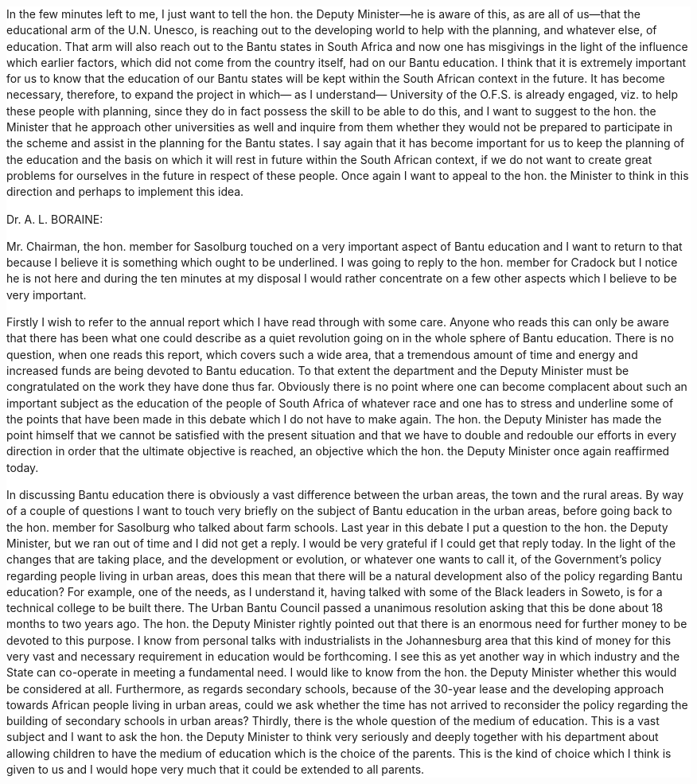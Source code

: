 <p>In the few minutes left to me, I just want to tell the hon. the Deputy Minister&#x2014;he is aware of this, as are all of us&#x2014;that the educational arm of the U.N. Unesco, is reaching out to the developing world to help with the planning, and whatever else, of education. That arm will also reach out to the Bantu states in South Africa and now one has misgivings in the light of the influence which earlier factors, which did not come from the country itself, had on our Bantu education. I think that it is extremely important for us to know that the education of our Bantu states will be kept within the South African context in the future. It has become necessary, therefore, to expand the project in which&#x2014; as I understand&#x2014; University of the O.F.S. is already engaged, viz. to help these people with planning, since they do in fact possess the skill to be able to do this, and I want to suggest to the hon. the Minister that he approach other universities as well and inquire from them whether they would not be prepared to participate in the scheme and assist in the planning for the Bantu states. I say again that it has become important for us to keep the planning of the education and the basis on which it will rest in future within the South African context, if we do not want to create great problems for ourselves in the future in respect of these people. Once again I want to appeal to the hon. the Minister to think in this direction and perhaps to implement this idea.</p>

</speech>

<speech by="#boraine">

<from>Dr. <person refersTo="hansard_za">A. L. BORAINE</person>:</from>

<p>Mr. Chairman, the hon. member for Sasolburg touched on a very important aspect of Bantu education <span class="col_5499-5500" refersTo="page_1163"/>and I want to return to that because I believe it is something which ought to be underlined. I was going to reply to the hon. member for Cradock but I notice he is not here and during the ten minutes at my disposal I would rather concentrate on a few other aspects which I believe to be very important.</p>

<p>Firstly I wish to refer to the annual report which I have read through with some care. Anyone who reads this can only be aware that there has been what one could describe as a quiet revolution going on in the whole sphere of Bantu education. There is no question, when one reads this report, which covers such a wide area, that a tremendous amount of time and energy and increased funds are being devoted to Bantu education. To that extent the department and the Deputy Minister must be congratulated on the work they have done thus far. Obviously there is no point where one can become complacent about such an important subject as the education of the people of South Africa of whatever race and one has to stress and underline some of the points that have been made in this debate which I do not have to make again. The hon. the Deputy Minister has made the point himself that we cannot be satisfied with the present situation and that we have to double and redouble our efforts in every direction in order that the ultimate objective is reached, an objective which the hon. the Deputy Minister once again reaffirmed today.</p>

<p>In discussing Bantu education there is obviously a vast difference between the urban areas, the town and the rural areas. By way of a couple of questions I want to touch very briefly on the subject of Bantu education in the urban areas, before going back to the hon. member for Sasolburg who talked about farm schools. Last year in this debate I put a question to the hon. the Deputy Minister, but we ran out of time and I did not get a reply. I would be very grateful if I could get that reply today. In the light of the changes that are taking place, and the development or evolution, or whatever one wants to call it, of the Government&#x2019;s policy regarding people living in urban areas, does this mean that there will be a natural development also of the policy regarding Bantu education&#x003F; For example, one of the needs, as I understand it, having talked with some of the Black leaders in Soweto, is for a technical college to be built there. The Urban Bantu Council passed a unanimous resolution asking that this be done about 18 months to two years ago. The hon. the Deputy Minister rightly pointed out that there is an enormous need for further money to be devoted to this purpose. I know from personal talks with industrialists in the Johannesburg area that this kind of money for this very vast and necessary requirement in education would be forthcoming. I see this as yet another way in which industry and the State can co-operate in meeting a fundamental need. I would like to know from the hon. the Deputy Minister whether this would be considered at all. Furthermore, as regards secondary schools, because of the 30-year lease and the developing approach towards African people living in urban areas, could we ask whether the time has not arrived to reconsider the policy regarding the building of secondary schools in urban areas&#x003F; Thirdly, there is the whole question of the medium of education. This is a vast subject and I want to ask the hon. the Deputy Minister to think very seriously and deeply together with his department about allowing children to have the medium of education which is the choice of the parents. This is the kind of choice which I think is given to us and I would hope very much that it could be extended to all parents.</p>
